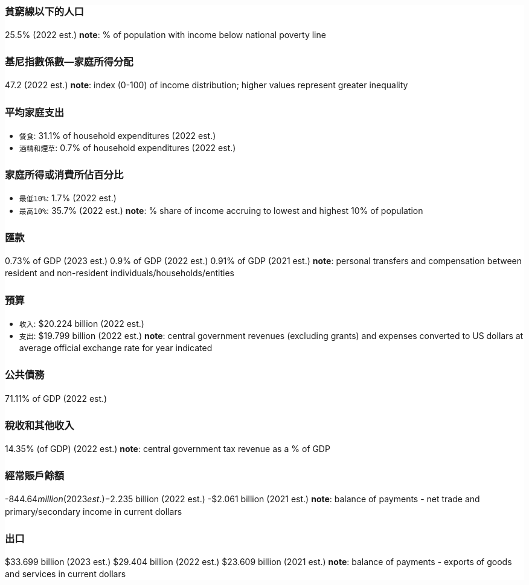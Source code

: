 ### 貧窮線以下的人口
25.5% (2022 est.)
**note**: % of population with income below national poverty line

### 基尼指數係數—家庭所得分配
47.2 (2022 est.)
**note**: index (0-100) of income distribution; higher values represent greater inequality

### 平均家庭支出
- `餐食`: 31.1% of household expenditures (2022 est.)
- `酒精和煙草`: 0.7% of household expenditures (2022 est.)

### 家庭所得或消費所佔百分比
- `最低10%`: 1.7% (2022 est.)
- `最高10%`: 35.7% (2022 est.)
**note**: % share of income accruing to lowest and highest 10% of population

### 匯款
0.73% of GDP (2023 est.)
0.9% of GDP (2022 est.)
0.91% of GDP (2021 est.)
**note**: personal transfers and compensation between resident and non-resident individuals/households/entities

### 預算
- `收入`: $20.224 billion (2022 est.)
- `支出`: $19.799 billion (2022 est.)
**note**: central government revenues (excluding grants) and expenses converted to US dollars at average official exchange rate for year indicated

### 公共債務
71.11% of GDP (2022 est.)

### 稅收和其他收入
14.35% (of GDP) (2022 est.)
**note**: central government tax revenue as a % of GDP

### 經常賬戶餘額
-$844.64 million (2023 est.)
-$2.235 billion (2022 est.)
-$2.061 billion (2021 est.)
**note**: balance of payments - net trade and primary/secondary income in current dollars

### 出口
$33.699 billion (2023 est.)
$29.404 billion (2022 est.)
$23.609 billion (2021 est.)
**note**: balance of payments - exports of goods and services in current dollars
